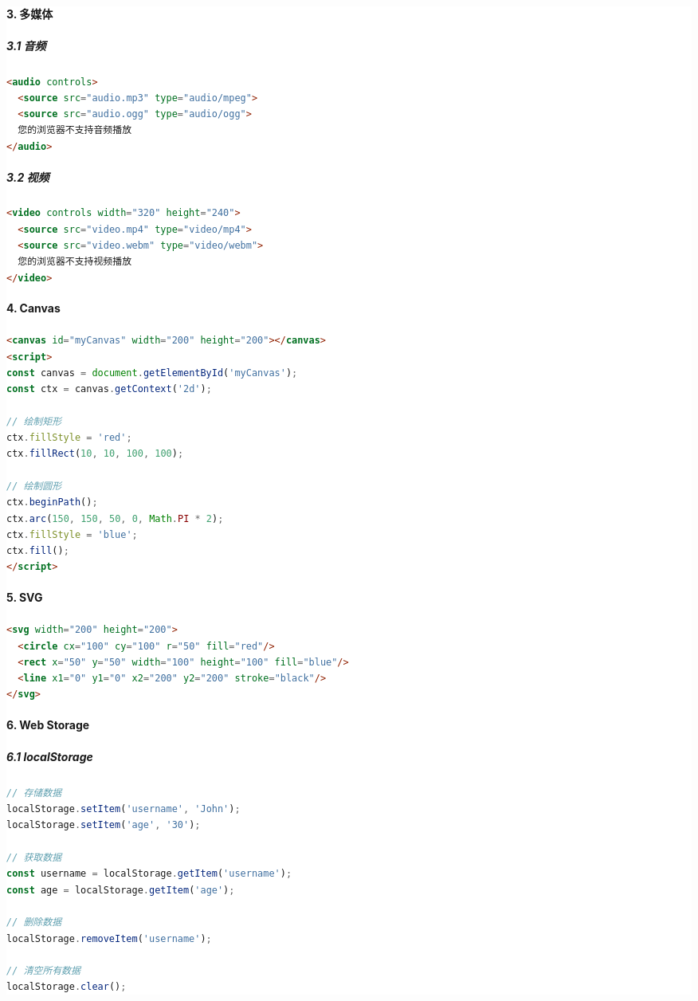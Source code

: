 #### 3. 多媒体
##### 3.1 音频
```html
<audio controls>
  <source src="audio.mp3" type="audio/mpeg">
  <source src="audio.ogg" type="audio/ogg">
  您的浏览器不支持音频播放
</audio>
```

##### 3.2 视频
```html
<video controls width="320" height="240">
  <source src="video.mp4" type="video/mp4">
  <source src="video.webm" type="video/webm">
  您的浏览器不支持视频播放
</video>
```

#### 4. Canvas
```html
<canvas id="myCanvas" width="200" height="200"></canvas>
<script>
const canvas = document.getElementById('myCanvas');
const ctx = canvas.getContext('2d');

// 绘制矩形
ctx.fillStyle = 'red';
ctx.fillRect(10, 10, 100, 100);

// 绘制圆形
ctx.beginPath();
ctx.arc(150, 150, 50, 0, Math.PI * 2);
ctx.fillStyle = 'blue';
ctx.fill();
</script>
```

#### 5. SVG
```html
<svg width="200" height="200">
  <circle cx="100" cy="100" r="50" fill="red"/>
  <rect x="50" y="50" width="100" height="100" fill="blue"/>
  <line x1="0" y1="0" x2="200" y2="200" stroke="black"/>
</svg>
```

#### 6. Web Storage
##### 6.1 localStorage
```javascript
// 存储数据
localStorage.setItem('username', 'John');
localStorage.setItem('age', '30');

// 获取数据
const username = localStorage.getItem('username');
const age = localStorage.getItem('age');

// 删除数据
localStorage.removeItem('username');

// 清空所有数据
localStorage.clear();
```
